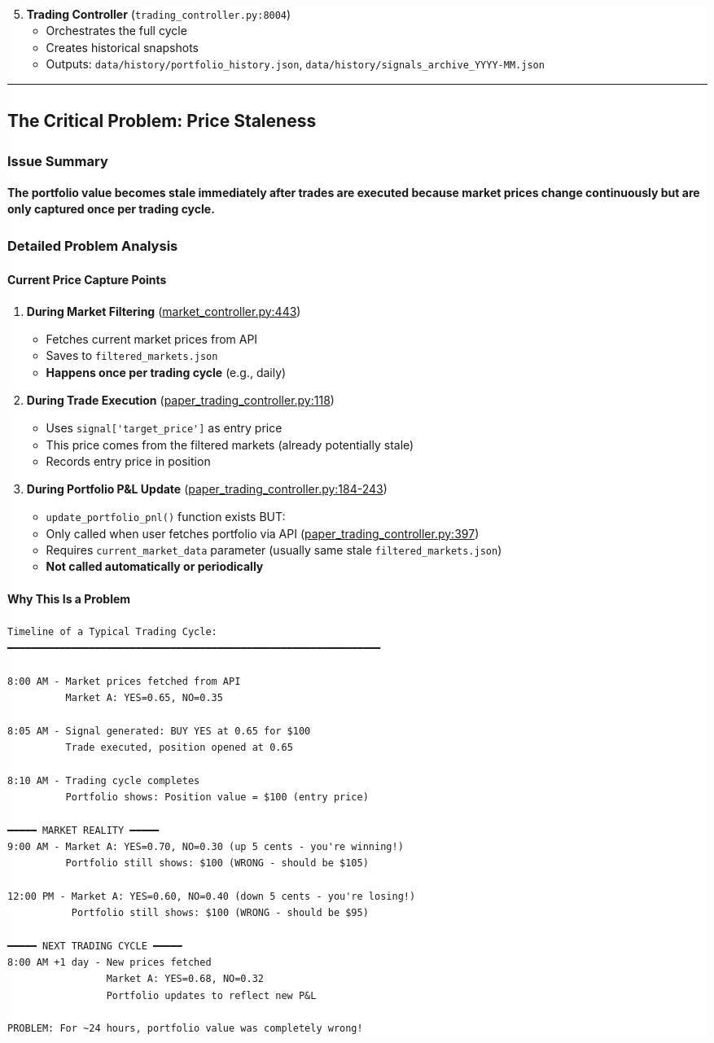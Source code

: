 5. **Trading Controller** (`trading_controller.py:8004`)
   - Orchestrates the full cycle
   - Creates historical snapshots
   - Outputs: `data/history/portfolio_history.json`, `data/history/signals_archive_YYYY-MM.json`

---

## The Critical Problem: Price Staleness

### Issue Summary
**The portfolio value becomes stale immediately after trades are executed because market prices change continuously but are only captured once per trading cycle.**

### Detailed Problem Analysis

#### Current Price Capture Points
1. **During Market Filtering** ([market_controller.py:443](src/market_controller.py#L443))
   - Fetches current market prices from API
   - Saves to `filtered_markets.json`
   - **Happens once per trading cycle** (e.g., daily)

2. **During Trade Execution** ([paper_trading_controller.py:118](src/paper_trading_controller.py#L118))
   - Uses `signal['target_price']` as entry price
   - This price comes from the filtered markets (already potentially stale)
   - Records entry price in position

3. **During Portfolio P&L Update** ([paper_trading_controller.py:184-243](src/paper_trading_controller.py#L184-L243))
   - `update_portfolio_pnl()` function exists BUT:
   - Only called when user fetches portfolio via API ([paper_trading_controller.py:397](src/paper_trading_controller.py#L397))
   - Requires `current_market_data` parameter (usually same stale `filtered_markets.json`)
   - **Not called automatically or periodically**

#### Why This Is a Problem

```
Timeline of a Typical Trading Cycle:
━━━━━━━━━━━━━━━━━━━━━━━━━━━━━━━━━━━━━━━━━━━━━━━━━━━━━━━━━━━━━━━━

8:00 AM - Market prices fetched from API
          Market A: YES=0.65, NO=0.35

8:05 AM - Signal generated: BUY YES at 0.65 for $100
          Trade executed, position opened at 0.65

8:10 AM - Trading cycle completes
          Portfolio shows: Position value = $100 (entry price)

━━━━━ MARKET REALITY ━━━━━
9:00 AM - Market A: YES=0.70, NO=0.30 (up 5 cents - you're winning!)
          Portfolio still shows: $100 (WRONG - should be $105)

12:00 PM - Market A: YES=0.60, NO=0.40 (down 5 cents - you're losing!)
           Portfolio still shows: $100 (WRONG - should be $95)

━━━━━ NEXT TRADING CYCLE ━━━━━
8:00 AM +1 day - New prices fetched
                 Market A: YES=0.68, NO=0.32
                 Portfolio updates to reflect new P&L

PROBLEM: For ~24 hours, portfolio value was completely wrong!
```
